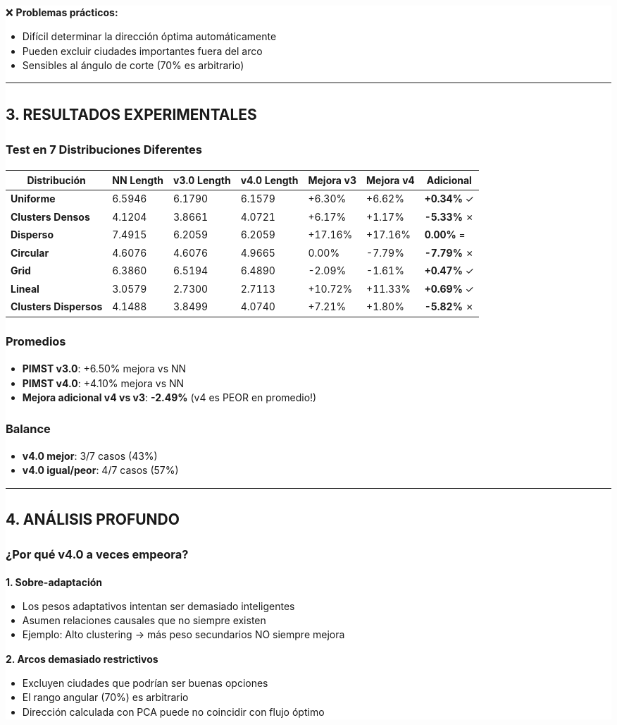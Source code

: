 ❌ **Problemas prácticos:**
- Difícil determinar la dirección óptima automáticamente
- Pueden excluir ciudades importantes fuera del arco
- Sensibles al ángulo de corte (70% es arbitrario)

---

## 3. RESULTADOS EXPERIMENTALES

### Test en 7 Distribuciones Diferentes

| Distribución | NN Length | v3.0 Length | v4.0 Length | Mejora v3 | Mejora v4 | Adicional |
|--------------|-----------|-------------|-------------|-----------|-----------|-----------|
| **Uniforme** | 6.5946 | 6.1790 | 6.1579 | +6.30% | +6.62% | **+0.34%** ✓ |
| **Clusters Densos** | 4.1204 | 3.8661 | 4.0721 | +6.17% | +1.17% | **-5.33%** ✗ |
| **Disperso** | 7.4915 | 6.2059 | 6.2059 | +17.16% | +17.16% | **0.00%** = |
| **Circular** | 4.6076 | 4.6076 | 4.9665 | 0.00% | -7.79% | **-7.79%** ✗ |
| **Grid** | 6.3860 | 6.5194 | 6.4890 | -2.09% | -1.61% | **+0.47%** ✓ |
| **Lineal** | 3.0579 | 2.7300 | 2.7113 | +10.72% | +11.33% | **+0.69%** ✓ |
| **Clusters Dispersos** | 4.1488 | 3.8499 | 4.0740 | +7.21% | +1.80% | **-5.82%** ✗ |

### Promedios

- **PIMST v3.0**: +6.50% mejora vs NN
- **PIMST v4.0**: +4.10% mejora vs NN  
- **Mejora adicional v4 vs v3**: **-2.49%** (v4 es PEOR en promedio!)

### Balance

- **v4.0 mejor**: 3/7 casos (43%)
- **v4.0 igual/peor**: 4/7 casos (57%)

---

## 4. ANÁLISIS PROFUNDO

### ¿Por qué v4.0 a veces empeora?

**1. Sobre-adaptación**
- Los pesos adaptativos intentan ser demasiado inteligentes
- Asumen relaciones causales que no siempre existen
- Ejemplo: Alto clustering → más peso secundarios NO siempre mejora

**2. Arcos demasiado restrictivos**
- Excluyen ciudades que podrían ser buenas opciones
- El rango angular (70%) es arbitrario
- Dirección calculada con PCA puede no coincidir con flujo óptimo
